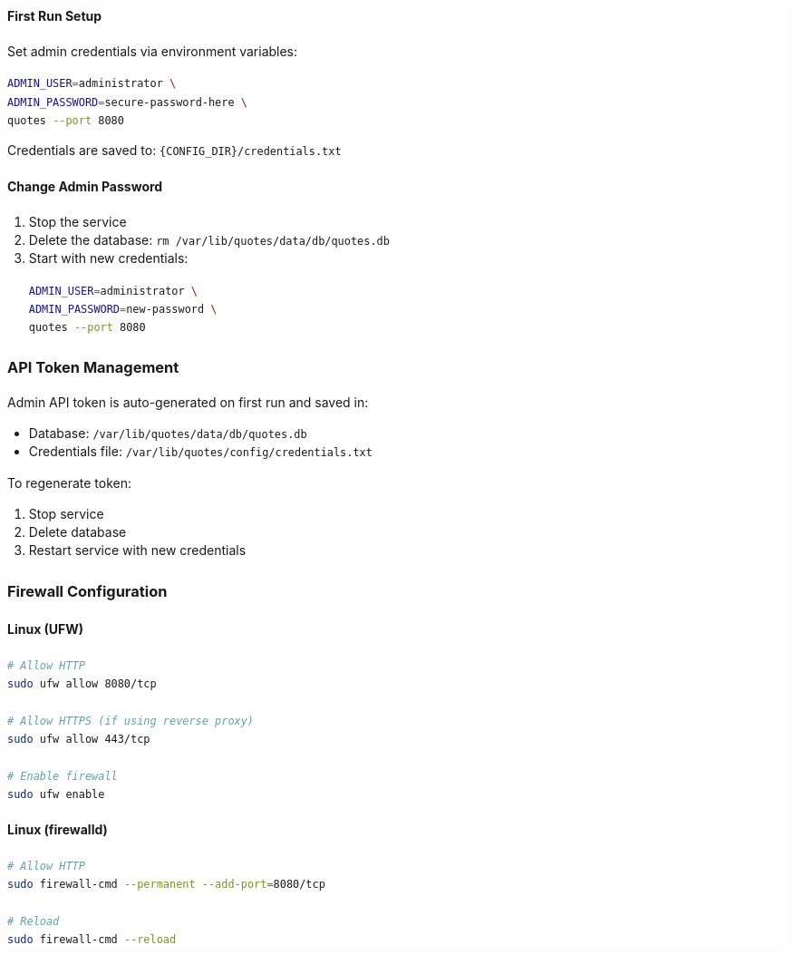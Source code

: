 #### First Run Setup

Set admin credentials via environment variables:

```bash
ADMIN_USER=administrator \
ADMIN_PASSWORD=secure-password-here \
quotes --port 8080
```

Credentials are saved to: `{CONFIG_DIR}/credentials.txt`

#### Change Admin Password

1. Stop the service
2. Delete the database: `rm /var/lib/quotes/data/db/quotes.db`
3. Start with new credentials:
   ```bash
   ADMIN_USER=administrator \
   ADMIN_PASSWORD=new-password \
   quotes --port 8080
   ```

### API Token Management

Admin API token is auto-generated on first run and saved in:
- Database: `/var/lib/quotes/data/db/quotes.db`
- Credentials file: `/var/lib/quotes/config/credentials.txt`

To regenerate token:
1. Stop service
2. Delete database
3. Restart service with new credentials

### Firewall Configuration

#### Linux (UFW)

```bash
# Allow HTTP
sudo ufw allow 8080/tcp

# Allow HTTPS (if using reverse proxy)
sudo ufw allow 443/tcp

# Enable firewall
sudo ufw enable
```

#### Linux (firewalld)

```bash
# Allow HTTP
sudo firewall-cmd --permanent --add-port=8080/tcp

# Reload
sudo firewall-cmd --reload
```
